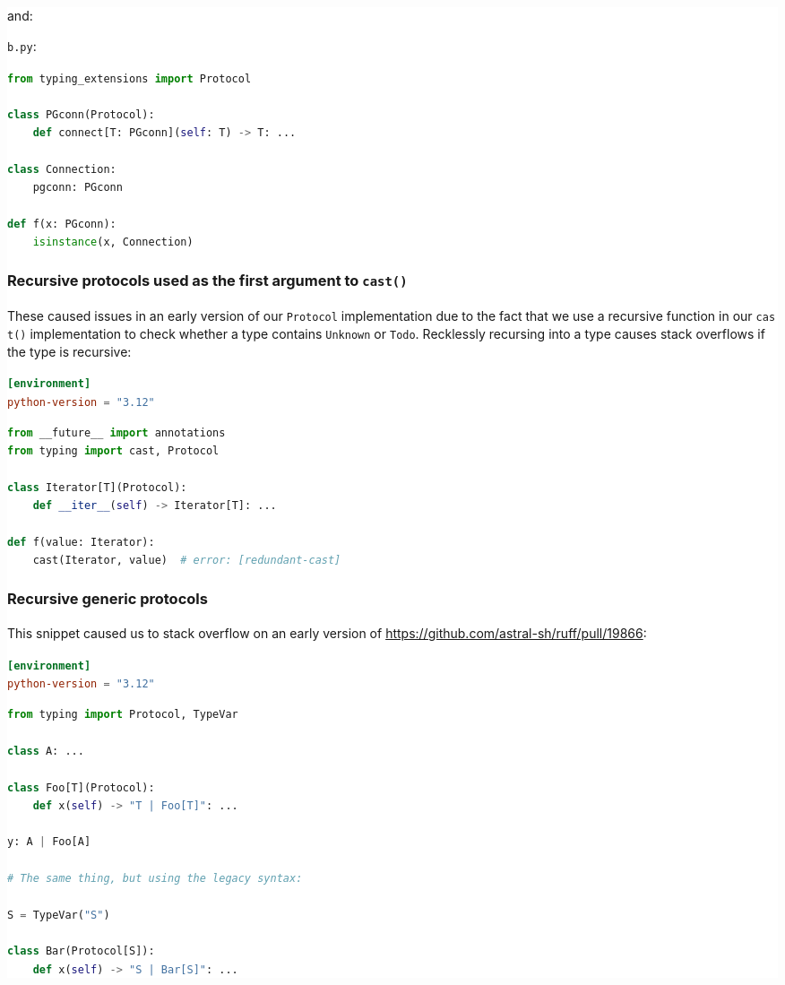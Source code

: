 and:

`b.py`:

```py
from typing_extensions import Protocol

class PGconn(Protocol):
    def connect[T: PGconn](self: T) -> T: ...

class Connection:
    pgconn: PGconn

def f(x: PGconn):
    isinstance(x, Connection)
```

### Recursive protocols used as the first argument to `cast()`

These caused issues in an early version of our `Protocol` implementation due to the fact that we use
a recursive function in our `cast()` implementation to check whether a type contains `Unknown` or
`Todo`. Recklessly recursing into a type causes stack overflows if the type is recursive:

```toml
[environment]
python-version = "3.12"
```

```py
from __future__ import annotations
from typing import cast, Protocol

class Iterator[T](Protocol):
    def __iter__(self) -> Iterator[T]: ...

def f(value: Iterator):
    cast(Iterator, value)  # error: [redundant-cast]
```

### Recursive generic protocols

This snippet caused us to stack overflow on an early version of
<https://github.com/astral-sh/ruff/pull/19866>:

```toml
[environment]
python-version = "3.12"
```

```py
from typing import Protocol, TypeVar

class A: ...

class Foo[T](Protocol):
    def x(self) -> "T | Foo[T]": ...

y: A | Foo[A]

# The same thing, but using the legacy syntax:

S = TypeVar("S")

class Bar(Protocol[S]):
    def x(self) -> "S | Bar[S]": ...

```